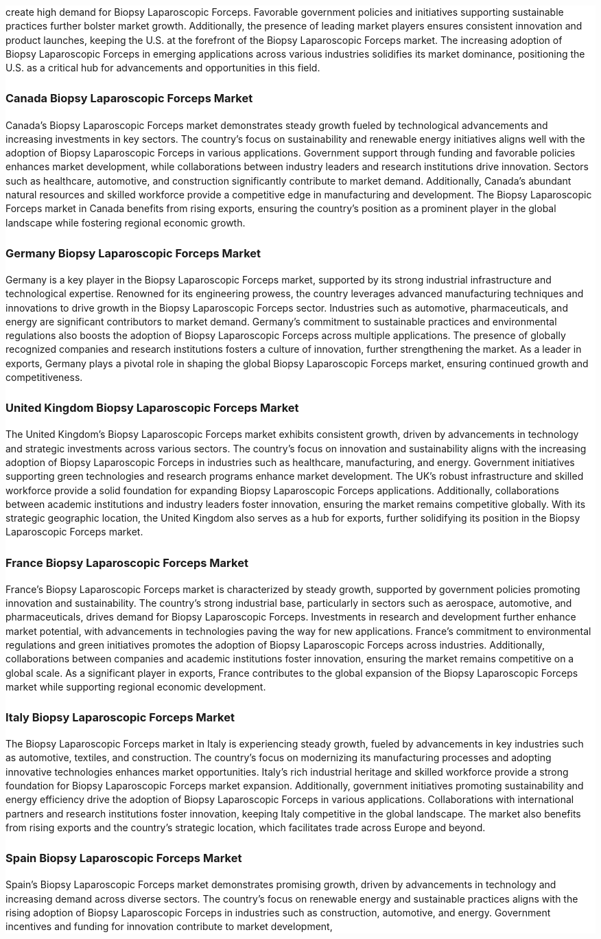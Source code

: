 create high demand for Biopsy Laparoscopic Forceps. Favorable government policies and initiatives supporting sustainable practices further bolster market growth. Additionally, the presence of leading market players ensures consistent innovation and product launches, keeping the U.S. at the forefront of the Biopsy Laparoscopic Forceps market. The increasing adoption of Biopsy Laparoscopic Forceps in emerging applications across various industries solidifies its market dominance, positioning the U.S. as a critical hub for advancements and opportunities in this field.</p><h3>Canada Biopsy Laparoscopic Forceps Market</h3><p>Canada&rsquo;s Biopsy Laparoscopic Forceps market demonstrates steady growth fueled by technological advancements and increasing investments in key sectors. The country&rsquo;s focus on sustainability and renewable energy initiatives aligns well with the adoption of Biopsy Laparoscopic Forceps in various applications. Government support through funding and favorable policies enhances market development, while collaborations between industry leaders and research institutions drive innovation. Sectors such as healthcare, automotive, and construction significantly contribute to market demand. Additionally, Canada&rsquo;s abundant natural resources and skilled workforce provide a competitive edge in manufacturing and development. The Biopsy Laparoscopic Forceps market in Canada benefits from rising exports, ensuring the country&rsquo;s position as a prominent player in the global landscape while fostering regional economic growth.</p><h3>Germany Biopsy Laparoscopic Forceps Market</h3><p>Germany is a key player in the Biopsy Laparoscopic Forceps market, supported by its strong industrial infrastructure and technological expertise. Renowned for its engineering prowess, the country leverages advanced manufacturing techniques and innovations to drive growth in the Biopsy Laparoscopic Forceps sector. Industries such as automotive, pharmaceuticals, and energy are significant contributors to market demand. Germany&rsquo;s commitment to sustainable practices and environmental regulations also boosts the adoption of Biopsy Laparoscopic Forceps across multiple applications. The presence of globally recognized companies and research institutions fosters a culture of innovation, further strengthening the market. As a leader in exports, Germany plays a pivotal role in shaping the global Biopsy Laparoscopic Forceps market, ensuring continued growth and competitiveness.</p><h3>United Kingdom Biopsy Laparoscopic Forceps Market</h3><p>The United Kingdom&rsquo;s Biopsy Laparoscopic Forceps market exhibits consistent growth, driven by advancements in technology and strategic investments across various sectors. The country&rsquo;s focus on innovation and sustainability aligns with the increasing adoption of Biopsy Laparoscopic Forceps in industries such as healthcare, manufacturing, and energy. Government initiatives supporting green technologies and research programs enhance market development. The UK&rsquo;s robust infrastructure and skilled workforce provide a solid foundation for expanding Biopsy Laparoscopic Forceps applications. Additionally, collaborations between academic institutions and industry leaders foster innovation, ensuring the market remains competitive globally. With its strategic geographic location, the United Kingdom also serves as a hub for exports, further solidifying its position in the Biopsy Laparoscopic Forceps market.</p><h3>France Biopsy Laparoscopic Forceps Market</h3><p>France&rsquo;s Biopsy Laparoscopic Forceps market is characterized by steady growth, supported by government policies promoting innovation and sustainability. The country&rsquo;s strong industrial base, particularly in sectors such as aerospace, automotive, and pharmaceuticals, drives demand for Biopsy Laparoscopic Forceps. Investments in research and development further enhance market potential, with advancements in technologies paving the way for new applications. France&rsquo;s commitment to environmental regulations and green initiatives promotes the adoption of Biopsy Laparoscopic Forceps across industries. Additionally, collaborations between companies and academic institutions foster innovation, ensuring the market remains competitive on a global scale. As a significant player in exports, France contributes to the global expansion of the Biopsy Laparoscopic Forceps market while supporting regional economic development.</p><h3>Italy Biopsy Laparoscopic Forceps Market</h3><p>The Biopsy Laparoscopic Forceps market in Italy is experiencing steady growth, fueled by advancements in key industries such as automotive, textiles, and construction. The country&rsquo;s focus on modernizing its manufacturing processes and adopting innovative technologies enhances market opportunities. Italy&rsquo;s rich industrial heritage and skilled workforce provide a strong foundation for Biopsy Laparoscopic Forceps market expansion. Additionally, government initiatives promoting sustainability and energy efficiency drive the adoption of Biopsy Laparoscopic Forceps in various applications. Collaborations with international partners and research institutions foster innovation, keeping Italy competitive in the global landscape. The market also benefits from rising exports and the country&rsquo;s strategic location, which facilitates trade across Europe and beyond.</p><h3>Spain Biopsy Laparoscopic Forceps Market</h3><p>Spain&rsquo;s Biopsy Laparoscopic Forceps market demonstrates promising growth, driven by advancements in technology and increasing demand across diverse sectors. The country&rsquo;s focus on renewable energy and sustainable practices aligns with the rising adoption of Biopsy Laparoscopic Forceps in industries such as construction, automotive, and energy. Government incentives and funding for innovation contribute to market development,